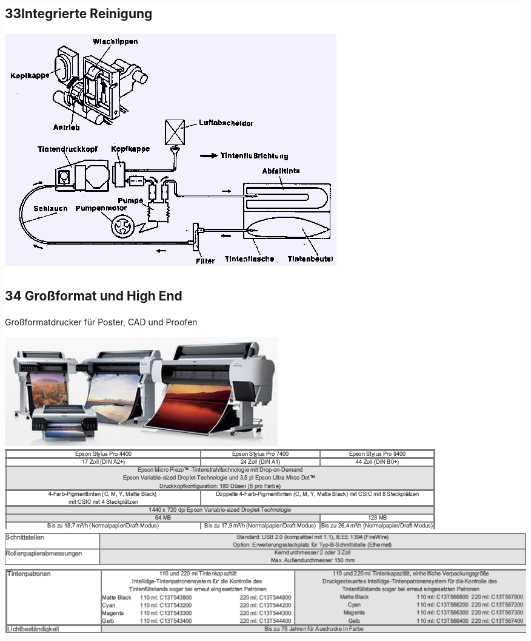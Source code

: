 ## 33Integrierte Reinigung

![Alt text](img/49.png)

## 34 Großformat und High End

Großformatdrucker für Poster, CAD und Proofen

![Alt text](img/50.jpg)
![Alt text](img/51.png)
![Alt text](img/52.png)
![Alt text](img/53.png)

